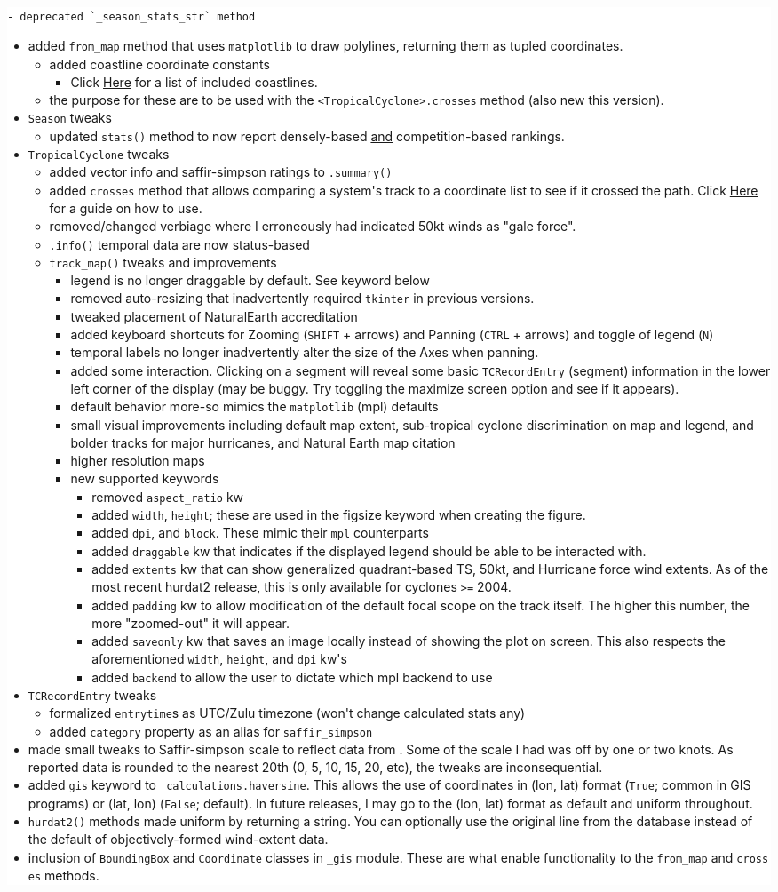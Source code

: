     - deprecated `_season_stats_str` method
  - added `from_map` method that uses `matplotlib` to draw polylines, returning them as tupled coordinates.
    - added coastline coordinate constants
	  - Click [Here](#included-coastlines-with-this-module) for a list of included coastlines.
    - the purpose for these are to be used with the `<TropicalCyclone>.crosses` method (also new this version).
- `Season` tweaks
  - updated `stats()` method to now report densely-based <u>and</u> competition-based rankings.
- `TropicalCyclone` tweaks
  - added vector info and saffir-simpson ratings to `.summary()`
  - added `crosses` method that allows comparing a system's track to a coordinate list to see if it crossed the path. Click [Here](#how-to-use-crosses) for a guide on how to use.
  - removed/changed verbiage where I erroneously had indicated 50kt winds as "gale force".
  - `.info()` temporal data are now status-based
  - `track_map()` tweaks and improvements
    - legend is no longer draggable by default. See keyword below
    - removed auto-resizing that inadvertently required `tkinter` in previous versions.
    - tweaked placement of NaturalEarth accreditation
    - added keyboard shortcuts for Zooming (`SHIFT` &plus; arrows) and Panning (`CTRL` &plus; arrows) and toggle of legend (`N`)
	- temporal labels no longer inadvertently alter the size of the Axes when panning.
	- added some interaction. Clicking on a segment will reveal some basic `TCRecordEntry` (segment) information in the lower left corner of the display (may be buggy. Try toggling the maximize screen option and see if it appears).
    - default behavior more-so mimics the `matplotlib` (mpl) defaults
	- small visual improvements including default map extent, sub-tropical cyclone discrimination on map and legend, and bolder tracks for major hurricanes, and Natural Earth map citation
	- higher resolution maps
	- new supported keywords
	  - removed `aspect_ratio` kw
	  - added `width`, `height`; these are used in the figsize keyword when creating the figure.
	  - added `dpi`, and `block`. These mimic their `mpl` counterparts
	  - added `draggable` kw that indicates if the displayed legend should be able to be interacted with.
	  - added `extents` kw that can show generalized quadrant-based TS, 50kt, and Hurricane force wind extents. As of the most recent hurdat2 release, this is only available for cyclones `>=` 2004.
	  - added `padding` kw to allow modification of the default focal scope on the track itself. The higher this number, the more "zoomed-out" it will appear.
	  - added `saveonly` kw that saves an image locally instead of showing the plot on screen. This also respects the aforementioned `width`, `height`, and `dpi` kw's
	  - added `backend` to allow the user to dictate which mpl backend to use
- `TCRecordEntry` tweaks
  - formalized `entrytime`s as UTC/Zulu timezone (won't change calculated stats any)
  - added `category` property as an alias for `saffir_simpson`
- made small tweaks to Saffir-simpson scale to reflect data from [](http://nhc.noaa.gov/aboutsshws.php). Some of the scale I had was off by one or two knots. As reported data is rounded to the nearest 20th (0, 5, 10, 15, 20, etc), the tweaks are inconsequential.
- added `gis` keyword to `_calculations.haversine`. This allows the use of coordinates in (lon, lat) format (`True`; common in GIS programs) or (lat, lon) (`False`; default). In future releases, I may go to the (lon, lat) format as default and uniform throughout.
- `hurdat2()` methods made uniform by returning a string. You can optionally use the original line from the database instead of the default of objectively-formed wind-extent data.
- inclusion of `BoundingBox` and `Coordinate` classes in `_gis` module. These are what enable functionality to the `from_map` and `crosses` methods.

